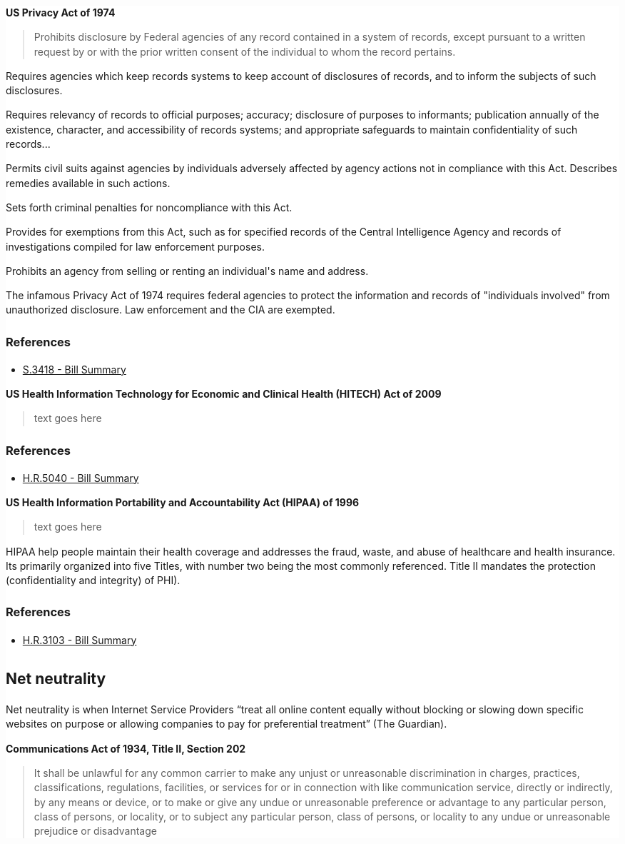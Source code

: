 **US Privacy Act of 1974**
> Prohibits disclosure by Federal agencies of any record contained in a system of records, except pursuant to a written request by or with the prior written consent of the individual to whom the record pertains. 

Requires agencies which keep records systems to keep account of disclosures of records, and to inform the subjects of such disclosures.

Requires relevancy of records to official purposes; accuracy; disclosure of purposes to informants; publication annually of the existence, character, and accessibility of records systems; and appropriate safeguards to maintain confidentiality of such records...

Permits civil suits against agencies by individuals adversely affected by agency actions not in compliance with this Act. Describes remedies available in such actions.

Sets forth criminal penalties for noncompliance with this Act.

Provides for exemptions from this Act, such as for specified records of the Central Intelligence Agency and records of investigations compiled for law enforcement purposes.

Prohibits an agency from selling or renting an individual's name and address.

The infamous Privacy Act of 1974 requires federal agencies to protect the information and records of "individuals involved" from unauthorized disclosure. Law enforcement and the CIA are exempted. 

### References
* [S.3418 - Bill Summary](https://www.congress.gov/bill/93rd-congress/senate-bill/3418)


**US Health Information Technology for Economic and Clinical Health (HITECH) Act of 2009**
> text goes here

### References
* [H.R.5040 - Bill Summary](https://www.congress.gov/bill/111th-congress/house-bill/5040)


**US Health Information Portability and Accountability Act (HIPAA) of 1996**
> text goes here

HIPAA help people maintain their health coverage and addresses the fraud, waste, and abuse of healthcare and health insurance. Its primarily organized into five Titles, with number two being the most commonly referenced. Title II mandates the protection (confidentiality and integrity) of PHI).

### References
* [H.R.3103 - Bill Summary](https://www.congress.gov/bill/104th-congress/house-bill/3103)

## Net neutrality
Net neutrality is when Internet Service Providers “treat all online content equally without blocking or slowing down specific websites on purpose or allowing companies to pay for preferential treatment” (The Guardian). 

**Communications Act of 1934, Title II, Section 202**  
>  It shall be unlawful for any common carrier to make any unjust or unreasonable discrimination in charges, practices, classifications, regulations, facilities, or services for or in connection with like communication service, directly or indirectly, by any means or device, or to make or give any undue or unreasonable preference or advantage to any particular person, class of persons, or locality, or to subject any particular person, class of persons, or locality to any undue or unreasonable prejudice or disadvantage
